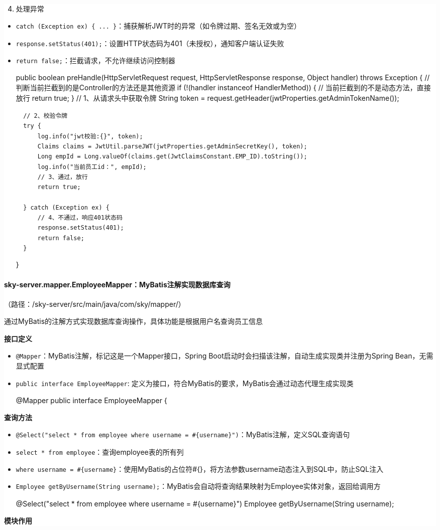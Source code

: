 4. 处理异常
- `catch (Exception ex) { ... }`：捕获解析JWT时的异常（如令牌过期、签名无效或为空）
- `response.setStatus(401);`：设置HTTP状态码为401（未授权），通知客户端认证失败
- `return false;`：拦截请求，不允许继续访问控制器


    public boolean preHandle(HttpServletRequest request, HttpServletResponse response, Object handler) throws Exception {
    // 判断当前拦截到的是Controller的方法还是其他资源
    if (!(handler instanceof HandlerMethod)) {
    // 当前拦截到的不是动态方法，直接放行
        return true;
    }
        // 1、从请求头中获取令牌
        String token = request.getHeader(jwtProperties.getAdminTokenName());

        // 2、校验令牌
        try {
            log.info("jwt校验:{}", token);
            Claims claims = JwtUtil.parseJWT(jwtProperties.getAdminSecretKey(), token);
            Long empId = Long.valueOf(claims.get(JwtClaimsConstant.EMP_ID).toString());
            log.info("当前员工id：", empId);
            // 3、通过，放行
            return true;

        } catch (Exception ex) {
            // 4、不通过，响应401状态码
            response.setStatus(401);
            return false;
        }
    }

#### sky-server.mapper.EmployeeMapper：MyBatis注解实现数据库查询
（路径：/sky-server/src/main/java/com/sky/mapper/）

通过MyBatis的注解方式实现数据库查询操作，具体功能是根据用户名查询员工信息

**接口定义**
- `@Mapper`：MyBatis注解，标记这是一个Mapper接口，Spring Boot启动时会扫描该注解，自动生成实现类并注册为Spring Bean，无需显式配置
- `public interface EmployeeMapper`: 定义为接口，符合MyBatis的要求，MyBatis会通过动态代理生成实现类


    @Mapper
    public interface EmployeeMapper {

**查询方法**
- `@Select("select * from employee where username = #{username}")`：MyBatis注解，定义SQL查询语句
- `select * from employee`：查询employee表的所有列
- `where username = #{username}`：使用MyBatis的占位符#{}，将方法参数username动态注入到SQL中，防止SQL注入
- `Employee getByUsername(String username);`：MyBatis会自动将查询结果映射为Employee实体对象，返回给调用方


    @Select("select * from employee where username = #{username}")
    Employee getByUsername(String username);


**模块作用**
